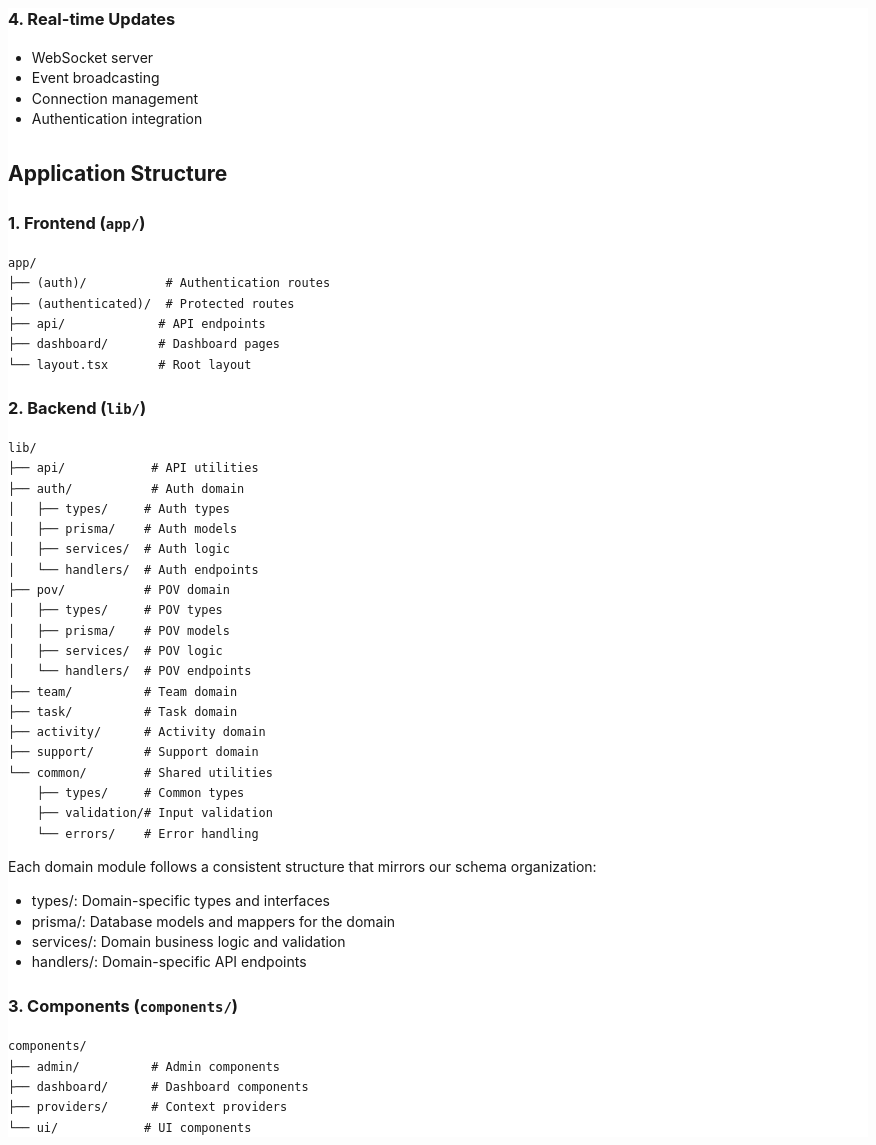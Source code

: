 ### 4. Real-time Updates
- WebSocket server
- Event broadcasting
- Connection management
- Authentication integration

## Application Structure

### 1. Frontend (`app/`)
```
app/
├── (auth)/           # Authentication routes
├── (authenticated)/  # Protected routes
├── api/             # API endpoints
├── dashboard/       # Dashboard pages
└── layout.tsx       # Root layout
```

### 2. Backend (`lib/`)
```
lib/
├── api/            # API utilities
├── auth/           # Auth domain
│   ├── types/     # Auth types
│   ├── prisma/    # Auth models
│   ├── services/  # Auth logic
│   └── handlers/  # Auth endpoints
├── pov/           # POV domain
│   ├── types/     # POV types
│   ├── prisma/    # POV models
│   ├── services/  # POV logic
│   └── handlers/  # POV endpoints
├── team/          # Team domain
├── task/          # Task domain
├── activity/      # Activity domain
├── support/       # Support domain
└── common/        # Shared utilities
    ├── types/     # Common types
    ├── validation/# Input validation
    └── errors/    # Error handling
```

Each domain module follows a consistent structure that mirrors our schema organization:
- types/: Domain-specific types and interfaces
- prisma/: Database models and mappers for the domain
- services/: Domain business logic and validation
- handlers/: Domain-specific API endpoints

### 3. Components (`components/`)
```
components/
├── admin/          # Admin components
├── dashboard/      # Dashboard components
├── providers/      # Context providers
└── ui/            # UI components
```
